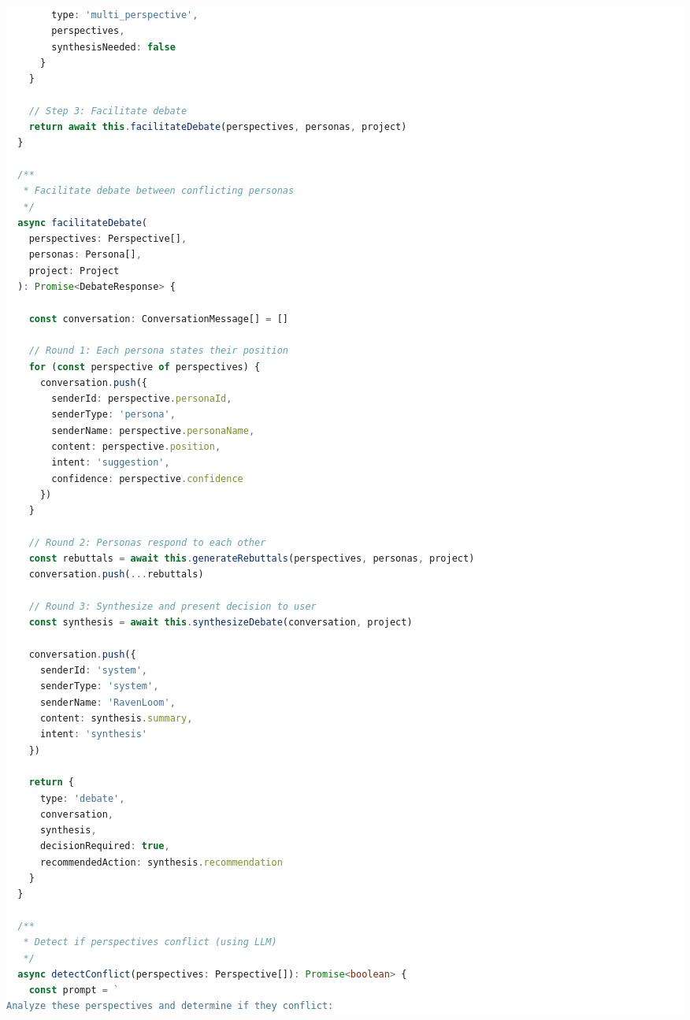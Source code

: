 ```typescript
        type: 'multi_perspective',
        perspectives,
        synthesisNeeded: false
      }
    }

    // Step 3: Facilitate debate
    return await this.facilitateDebate(perspectives, personas, project)
  }

  /**
   * Facilitate debate between conflicting personas
   */
  async facilitateDebate(
    perspectives: Perspective[],
    personas: Persona[],
    project: Project
  ): Promise<DebateResponse> {

    const conversation: ConversationMessage[] = []

    // Round 1: Each persona states their position
    for (const perspective of perspectives) {
      conversation.push({
        senderId: perspective.personaId,
        senderType: 'persona',
        senderName: perspective.personaName,
        content: perspective.position,
        intent: 'suggestion',
        confidence: perspective.confidence
      })
    }

    // Round 2: Personas respond to each other
    const rebuttals = await this.generateRebuttals(perspectives, personas, project)
    conversation.push(...rebuttals)

    // Round 3: Synthesize and present decision to user
    const synthesis = await this.synthesizeDebate(conversation, project)

    conversation.push({
      senderId: 'system',
      senderType: 'system',
      senderName: 'RavenLoom',
      content: synthesis.summary,
      intent: 'synthesis'
    })

    return {
      type: 'debate',
      conversation,
      synthesis,
      decisionRequired: true,
      recommendedAction: synthesis.recommendation
    }
  }

  /**
   * Detect if perspectives conflict (using LLM)
   */
  async detectConflict(perspectives: Perspective[]): Promise<boolean> {
    const prompt = `
Analyze these perspectives and determine if they conflict:
```